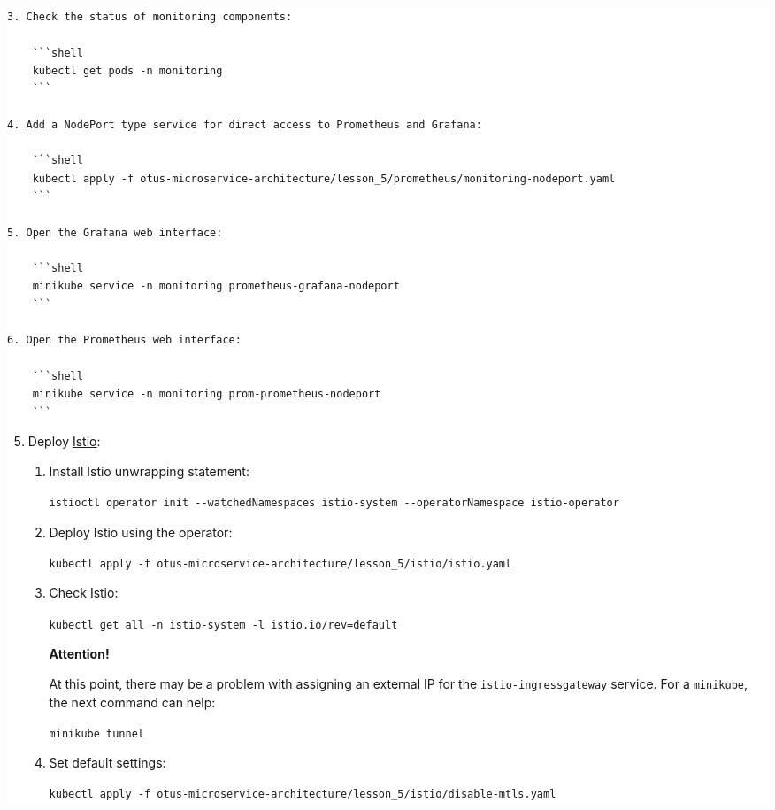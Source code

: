     3. Check the status of monitoring components:

        ```shell
        kubectl get pods -n monitoring
        ```

    4. Add a NodePort type service for direct access to Prometheus and Grafana:

        ```shell
        kubectl apply -f otus-microservice-architecture/lesson_5/prometheus/monitoring-nodeport.yaml
        ```

    5. Open the Grafana web interface:

        ```shell
        minikube service -n monitoring prometheus-grafana-nodeport
        ```

    6. Open the Prometheus web interface:

        ```shell
        minikube service -n monitoring prom-prometheus-nodeport
        ```

5. Deploy [Istio](https://istio.io/):

    1. Install Istio unwrapping statement:

        ```shell
        istioctl operator init --watchedNamespaces istio-system --operatorNamespace istio-operator
        ```

    2. Deploy Istio using the operator:

        ```shell
        kubectl apply -f otus-microservice-architecture/lesson_5/istio/istio.yaml
        ```

    3. Check Istio:

        ```shell
        kubectl get all -n istio-system -l istio.io/rev=default
        ```
       
        **Attention!**

       At this point, there may be a problem with assigning an external IP
       for the `istio-ingressgateway` service. For a `minikube`, the next
       command can help:

        ```shell
        minikube tunnel
        ```

    4. Set default settings:

        ```shell
        kubectl apply -f otus-microservice-architecture/lesson_5/istio/disable-mtls.yaml
        ```
